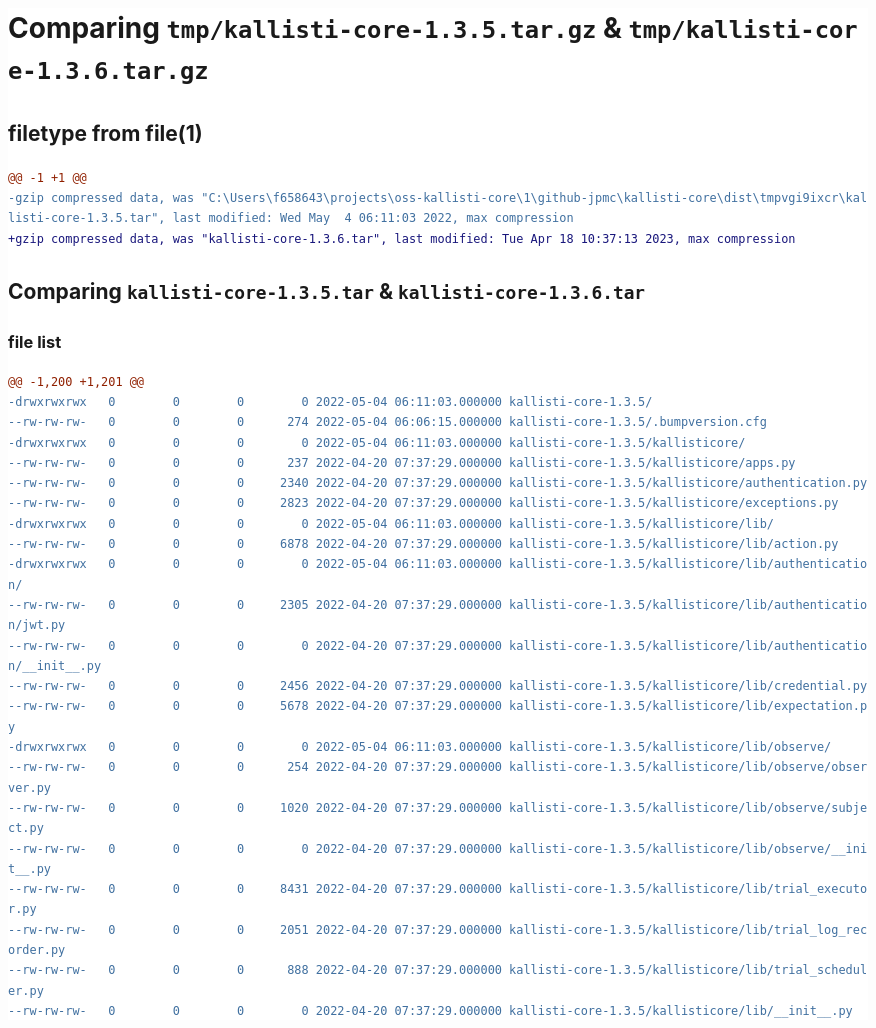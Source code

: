 # Comparing `tmp/kallisti-core-1.3.5.tar.gz` & `tmp/kallisti-core-1.3.6.tar.gz`

## filetype from file(1)

```diff
@@ -1 +1 @@
-gzip compressed data, was "C:\Users\f658643\projects\oss-kallisti-core\1\github-jpmc\kallisti-core\dist\tmpvgi9ixcr\kallisti-core-1.3.5.tar", last modified: Wed May  4 06:11:03 2022, max compression
+gzip compressed data, was "kallisti-core-1.3.6.tar", last modified: Tue Apr 18 10:37:13 2023, max compression
```

## Comparing `kallisti-core-1.3.5.tar` & `kallisti-core-1.3.6.tar`

### file list

```diff
@@ -1,200 +1,201 @@
-drwxrwxrwx   0        0        0        0 2022-05-04 06:11:03.000000 kallisti-core-1.3.5/
--rw-rw-rw-   0        0        0      274 2022-05-04 06:06:15.000000 kallisti-core-1.3.5/.bumpversion.cfg
-drwxrwxrwx   0        0        0        0 2022-05-04 06:11:03.000000 kallisti-core-1.3.5/kallisticore/
--rw-rw-rw-   0        0        0      237 2022-04-20 07:37:29.000000 kallisti-core-1.3.5/kallisticore/apps.py
--rw-rw-rw-   0        0        0     2340 2022-04-20 07:37:29.000000 kallisti-core-1.3.5/kallisticore/authentication.py
--rw-rw-rw-   0        0        0     2823 2022-04-20 07:37:29.000000 kallisti-core-1.3.5/kallisticore/exceptions.py
-drwxrwxrwx   0        0        0        0 2022-05-04 06:11:03.000000 kallisti-core-1.3.5/kallisticore/lib/
--rw-rw-rw-   0        0        0     6878 2022-04-20 07:37:29.000000 kallisti-core-1.3.5/kallisticore/lib/action.py
-drwxrwxrwx   0        0        0        0 2022-05-04 06:11:03.000000 kallisti-core-1.3.5/kallisticore/lib/authentication/
--rw-rw-rw-   0        0        0     2305 2022-04-20 07:37:29.000000 kallisti-core-1.3.5/kallisticore/lib/authentication/jwt.py
--rw-rw-rw-   0        0        0        0 2022-04-20 07:37:29.000000 kallisti-core-1.3.5/kallisticore/lib/authentication/__init__.py
--rw-rw-rw-   0        0        0     2456 2022-04-20 07:37:29.000000 kallisti-core-1.3.5/kallisticore/lib/credential.py
--rw-rw-rw-   0        0        0     5678 2022-04-20 07:37:29.000000 kallisti-core-1.3.5/kallisticore/lib/expectation.py
-drwxrwxrwx   0        0        0        0 2022-05-04 06:11:03.000000 kallisti-core-1.3.5/kallisticore/lib/observe/
--rw-rw-rw-   0        0        0      254 2022-04-20 07:37:29.000000 kallisti-core-1.3.5/kallisticore/lib/observe/observer.py
--rw-rw-rw-   0        0        0     1020 2022-04-20 07:37:29.000000 kallisti-core-1.3.5/kallisticore/lib/observe/subject.py
--rw-rw-rw-   0        0        0        0 2022-04-20 07:37:29.000000 kallisti-core-1.3.5/kallisticore/lib/observe/__init__.py
--rw-rw-rw-   0        0        0     8431 2022-04-20 07:37:29.000000 kallisti-core-1.3.5/kallisticore/lib/trial_executor.py
--rw-rw-rw-   0        0        0     2051 2022-04-20 07:37:29.000000 kallisti-core-1.3.5/kallisticore/lib/trial_log_recorder.py
--rw-rw-rw-   0        0        0      888 2022-04-20 07:37:29.000000 kallisti-core-1.3.5/kallisticore/lib/trial_scheduler.py
--rw-rw-rw-   0        0        0        0 2022-04-20 07:37:29.000000 kallisti-core-1.3.5/kallisticore/lib/__init__.py
```